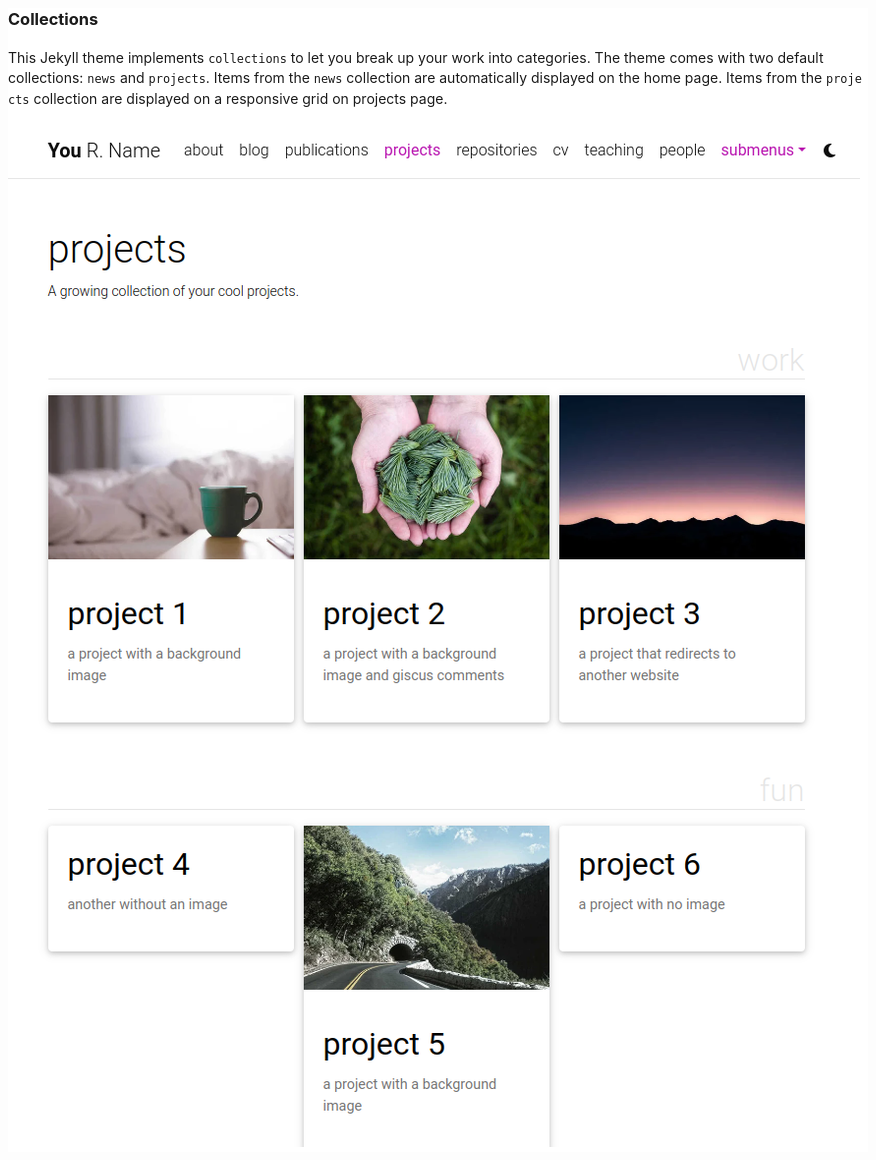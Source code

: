 
### Collections

This Jekyll theme implements `collections` to let you break up your work into categories. The theme comes with two default collections: `news` and `projects`. Items from the `news` collection are automatically displayed on the home page. Items from the `projects` collection are displayed on a responsive grid on projects page.

[![Projects Preview](readme_preview/projects.png)](https://alshedivat.github.io/al-folio/projects/)
